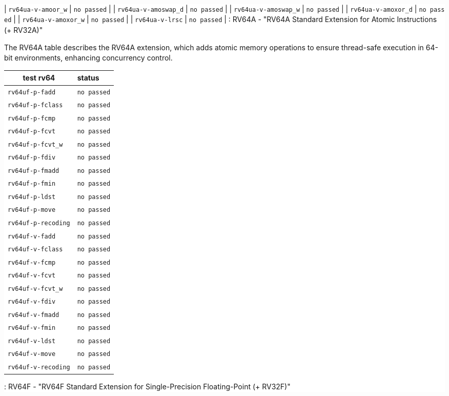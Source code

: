 | `rv64ua-v-amoor_w`       | `no passed` |
| `rv64ua-v-amoswap_d`     | `no passed` |
| `rv64ua-v-amoswap_w`     | `no passed` |
| `rv64ua-v-amoxor_d`      | `no passed` |
| `rv64ua-v-amoxor_w`      | `no passed` |
| `rv64ua-v-lrsc`          | `no passed` |
: RV64A - "RV64A Standard Extension for Atomic Instructions (+ RV32A)"

The RV64A table describes the RV64A extension, which adds atomic memory operations to ensure thread-safe execution in 64-bit environments, enhancing concurrency control.

| test rv64                | status      |
|--------------------------|:------------|
| `rv64uf-p-fadd`          | `no passed` |
| `rv64uf-p-fclass`        | `no passed` |
| `rv64uf-p-fcmp`          | `no passed` |
| `rv64uf-p-fcvt`          | `no passed` |
| `rv64uf-p-fcvt_w`        | `no passed` |
| `rv64uf-p-fdiv`          | `no passed` |
| `rv64uf-p-fmadd`         | `no passed` |
| `rv64uf-p-fmin`          | `no passed` |
| `rv64uf-p-ldst`          | `no passed` |
| `rv64uf-p-move`          | `no passed` |
| `rv64uf-p-recoding`      | `no passed` |
| `rv64uf-v-fadd`          | `no passed` |
| `rv64uf-v-fclass`        | `no passed` |
| `rv64uf-v-fcmp`          | `no passed` |
| `rv64uf-v-fcvt`          | `no passed` |
| `rv64uf-v-fcvt_w`        | `no passed` |
| `rv64uf-v-fdiv`          | `no passed` |
| `rv64uf-v-fmadd`         | `no passed` |
| `rv64uf-v-fmin`          | `no passed` |
| `rv64uf-v-ldst`          | `no passed` |
| `rv64uf-v-move`          | `no passed` |
| `rv64uf-v-recoding`      | `no passed` |
: RV64F - "RV64F Standard Extension for Single-Precision Floating-Point (+ RV32F)"
